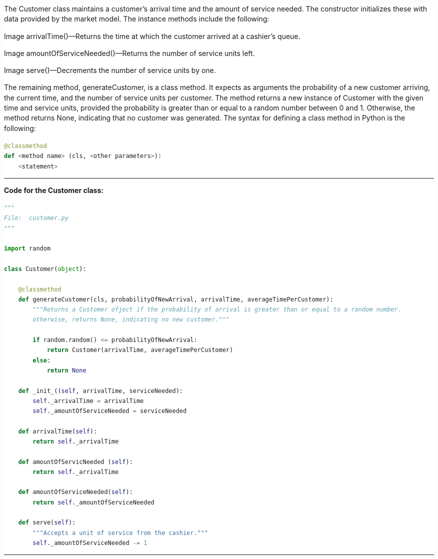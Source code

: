 The Customer class maintains a customer’s arrival time and the amount of service needed. The constructor initializes these with data provided by the market model. The instance methods include the following:

Image arrivalTime()—Returns the time at which the customer arrived at a cashier’s queue.

Image amountOfServiceNeeded()—Returns the number of service units left.

Image serve()—Decrements the number of service units by one.

The remaining method, generateCustomer, is a class method. It expects as arguments the probability of a new customer arriving, the current time, and the number of service units per customer. The method returns a new instance of Customer with the given time and service units, provided the probability is greater than or equal to a random number between 0 and 1. Otherwise, the method returns None, indicating that no customer was generated. The syntax for defining a class method in Python is the following:

```python
@classmethod
def <method name> (cls, <other parameters>):
    <statement>
```

---

**Code for the Customer class:**

```python
"""
File:  customer.py
"""

import random

class Customer(object):

    @classmethod
    def generateCustomer(cls, probabilityOfNewArrival, arrivalTime, averageTimePerCustomer):
        """Returns a Customer ofject if the probability of arrival is greater than or equal to a random number.
        otherwise, returns None, indicating no new customer."""
        
        if random.random() <= probabilityOfNewArrival:
            return Customer(arrivalTime, averageTimePerCustomer)
        else:
            return None
            
    def _init_((self, arrivalTime, serviceNeeded):
        self._arrivalTime = arrivalTime
        self._amountOfServiceNeeded = serviceNeeded
        
    def arrivalTime(self):
        return self._arrivalTime
        
    def amountOfServicNeeded (self):
        return self._arrivalTime
        
    def amountOfServiceNeeded(self):
        return self._amountOfServiceNeeded
        
    def serve(self):
        """Accepts a unit of service from the cashier."""
        self._amountOfServiceNeeded -= 1
```          

---